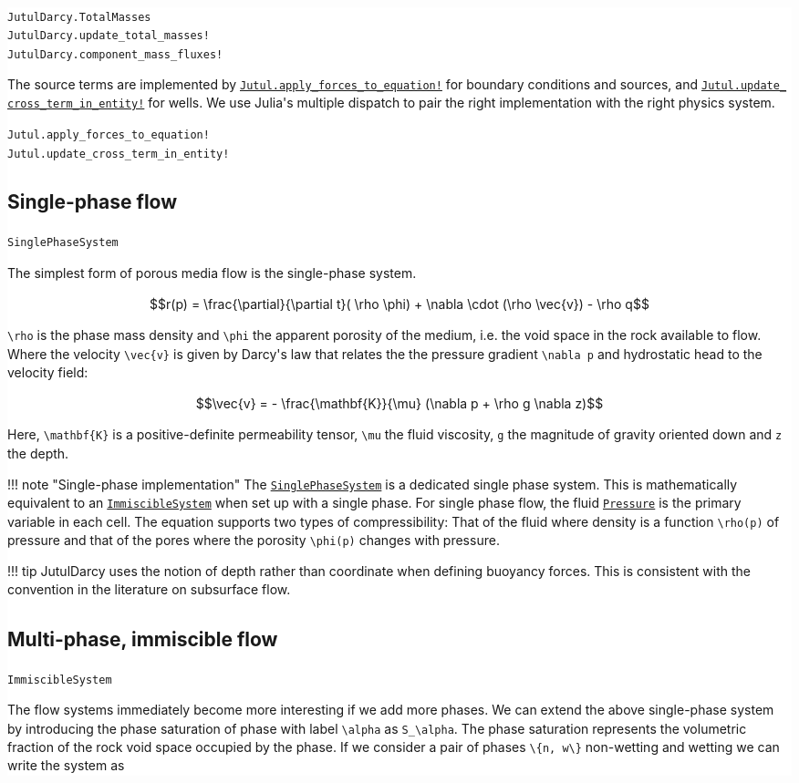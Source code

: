 ```@docs
JutulDarcy.TotalMasses
JutulDarcy.update_total_masses!
JutulDarcy.component_mass_fluxes!
```

The source terms are implemented by [`Jutul.apply_forces_to_equation!`](@ref) for boundary conditions and sources, and [`Jutul.update_cross_term_in_entity!`](@ref) for wells. We use Julia's multiple dispatch to pair the right implementation with the right physics system.

```@docs
Jutul.apply_forces_to_equation!
Jutul.update_cross_term_in_entity!
```

## Single-phase flow

```@docs
SinglePhaseSystem
```

The simplest form of porous media flow is the single-phase system.

```math
r(p) = \frac{\partial}{\partial t}( \rho \phi) + \nabla \cdot (\rho \vec{v}) - \rho q
```

``\rho`` is the phase mass density and ``\phi`` the apparent porosity of the medium, i.e. the void space in the rock available to flow. Where the velocity ``\vec{v}`` is given by Darcy's law that relates the the pressure gradient ``\nabla p`` and hydrostatic head to the velocity field:

```math
\vec{v} = - \frac{\mathbf{K}}{\mu} (\nabla p + \rho g \nabla z)
```

Here, ``\mathbf{K}`` is a positive-definite permeability tensor, ``\mu`` the fluid viscosity, ``g`` the magnitude of gravity oriented down and ``z`` the depth.

!!! note "Single-phase implementation"
    The [`SinglePhaseSystem`](@ref) is a dedicated single phase system. This is mathematically equivalent to an [`ImmiscibleSystem`](@ref) when set up with a single phase. For single phase flow, the fluid [`Pressure`](@ref) is the primary variable in each cell. The equation supports two types of compressibility: That of the fluid where density is a function ``\rho(p)`` of pressure and that of the pores where the porosity ``\phi(p)`` changes with pressure.

!!! tip
    JutulDarcy uses the notion of depth rather than coordinate when defining buoyancy forces. This is consistent with the convention in the literature on subsurface flow.

## Multi-phase, immiscible flow

```@docs
ImmiscibleSystem
```

The flow systems immediately become more interesting if we add more phases. We can extend the above single-phase system by introducing the phase saturation of phase with label ``\alpha`` as ``S_\alpha``. The phase saturation represents the volumetric fraction of the rock void space occupied by the phase. If we consider a pair of phases ``\{n, w\}`` non-wetting and wetting we can write the system as
